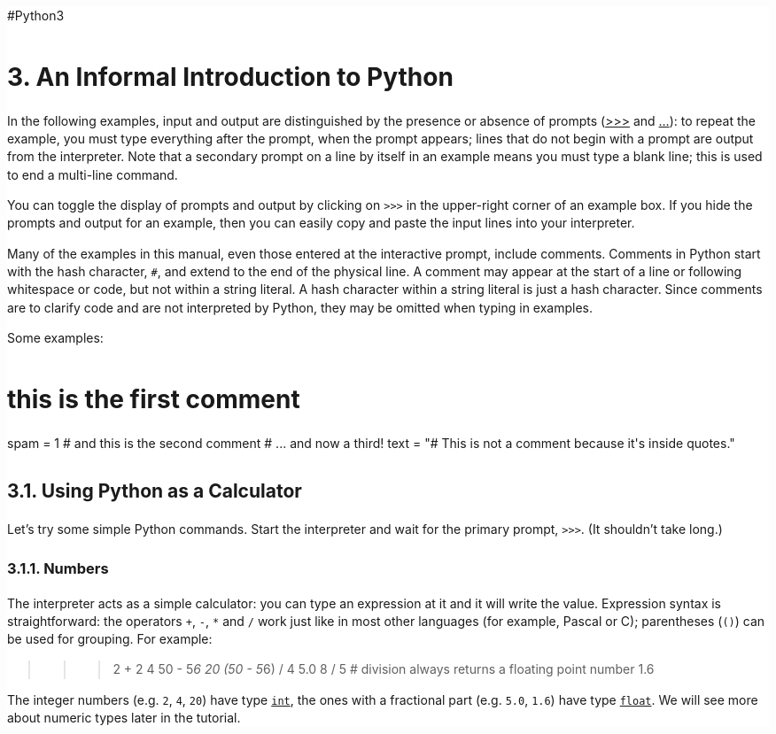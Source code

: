#Python3
# 3. An Informal Introduction to Python
In the following examples, input and output are distinguished by the presence or absence of prompts ([>>>](https://docs.python.org/3/glossary.html#term-0) and […](https://docs.python.org/3/glossary.html#term-...)): to repeat the example, you must type everything after the prompt, when the prompt appears; lines that do not begin with a prompt are output from the interpreter. Note that a secondary prompt on a line by itself in an example means you must type a blank line; this is used to end a multi-line command.

You can toggle the display of prompts and output by clicking on `>>>` in the upper-right corner of an example box. If you hide the prompts and output for an example, then you can easily copy and paste the input lines into your interpreter.

Many of the examples in this manual, even those entered at the interactive prompt, include comments. Comments in Python start with the hash character, `#`, and extend to the end of the physical line. A comment may appear at the start of a line or following whitespace or code, but not within a string literal. A hash character within a string literal is just a hash character. Since comments are to clarify code and are not interpreted by Python, they may be omitted when typing in examples.

Some examples:
# this is the first comment
spam = 1  # and this is the second comment
          # ... and now a third!
text = "# This is not a comment because it's inside quotes."

## 3.1. Using Python as a Calculator

Let’s try some simple Python commands. Start the interpreter and wait for the primary prompt, `>>>`. (It shouldn’t take long.)

### 3.1.1. Numbers

The interpreter acts as a simple calculator: you can type an expression at it and it will write the value. Expression syntax is straightforward: the operators `+`, `-`, `*` and `/` work just like in most other languages (for example, Pascal or C); parentheses (`()`) can be used for grouping. For example:

>>>

>>> 2 + 2
4
>>> 50 - 5*6
20
>>> (50 - 5*6) / 4
5.0
>>> 8 / 5  # division always returns a floating point number
1.6

The integer numbers (e.g. `2`, `4`, `20`) have type [`int`](https://docs.python.org/3/library/functions.html#int "int"), the ones with a fractional part (e.g. `5.0`, `1.6`) have type [`float`](https://docs.python.org/3/library/functions.html#float "float"). We will see more about numeric types later in the tutorial.
